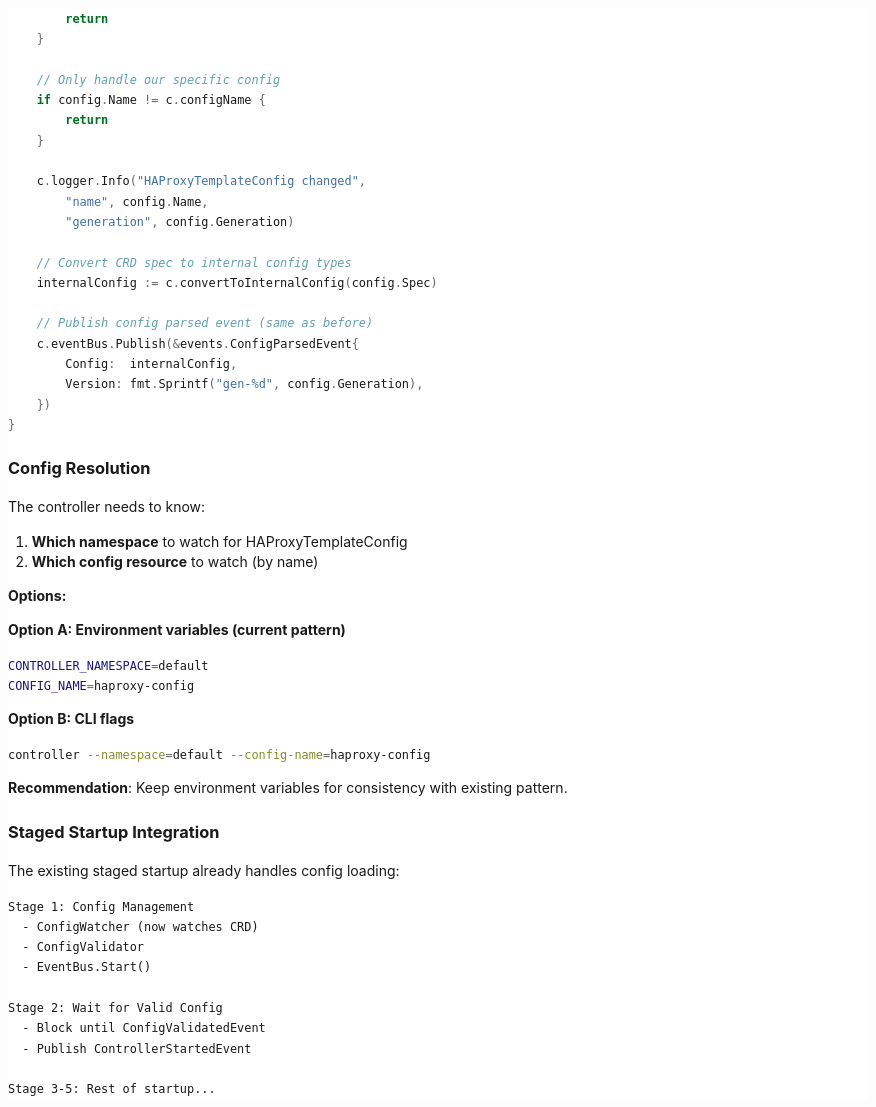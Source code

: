 ```go
        return
    }

    // Only handle our specific config
    if config.Name != c.configName {
        return
    }

    c.logger.Info("HAProxyTemplateConfig changed",
        "name", config.Name,
        "generation", config.Generation)

    // Convert CRD spec to internal config types
    internalConfig := c.convertToInternalConfig(config.Spec)

    // Publish config parsed event (same as before)
    c.eventBus.Publish(&events.ConfigParsedEvent{
        Config:  internalConfig,
        Version: fmt.Sprintf("gen-%d", config.Generation),
    })
}
```

### Config Resolution

The controller needs to know:
1. **Which namespace** to watch for HAProxyTemplateConfig
2. **Which config resource** to watch (by name)

**Options:**

**Option A: Environment variables (current pattern)**
```bash
CONTROLLER_NAMESPACE=default
CONFIG_NAME=haproxy-config
```

**Option B: CLI flags**
```bash
controller --namespace=default --config-name=haproxy-config
```

**Recommendation**: Keep environment variables for consistency with existing pattern.

### Staged Startup Integration

The existing staged startup already handles config loading:

```
Stage 1: Config Management
  - ConfigWatcher (now watches CRD)
  - ConfigValidator
  - EventBus.Start()

Stage 2: Wait for Valid Config
  - Block until ConfigValidatedEvent
  - Publish ControllerStartedEvent

Stage 3-5: Rest of startup...
```
